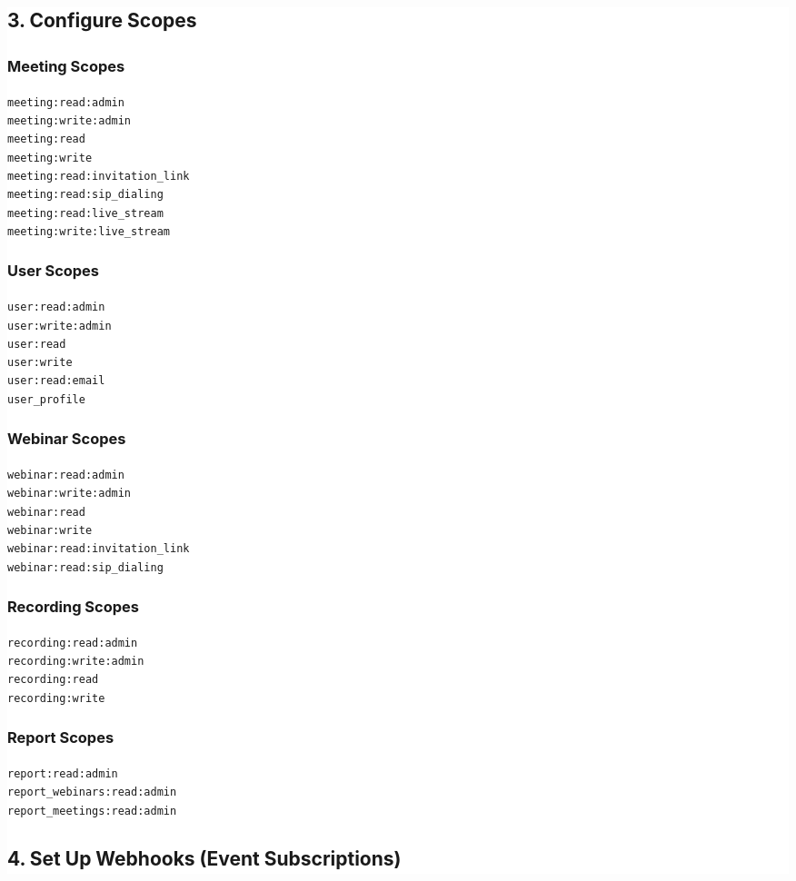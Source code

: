 ## 3. Configure Scopes

### Meeting Scopes
```
meeting:read:admin
meeting:write:admin
meeting:read
meeting:write
meeting:read:invitation_link
meeting:read:sip_dialing
meeting:read:live_stream
meeting:write:live_stream
```

### User Scopes
```
user:read:admin
user:write:admin
user:read
user:write
user:read:email
user_profile
```

### Webinar Scopes
```
webinar:read:admin
webinar:write:admin
webinar:read
webinar:write
webinar:read:invitation_link
webinar:read:sip_dialing
```

### Recording Scopes
```
recording:read:admin
recording:write:admin
recording:read
recording:write
```

### Report Scopes
```
report:read:admin
report_webinars:read:admin
report_meetings:read:admin
```

## 4. Set Up Webhooks (Event Subscriptions)

